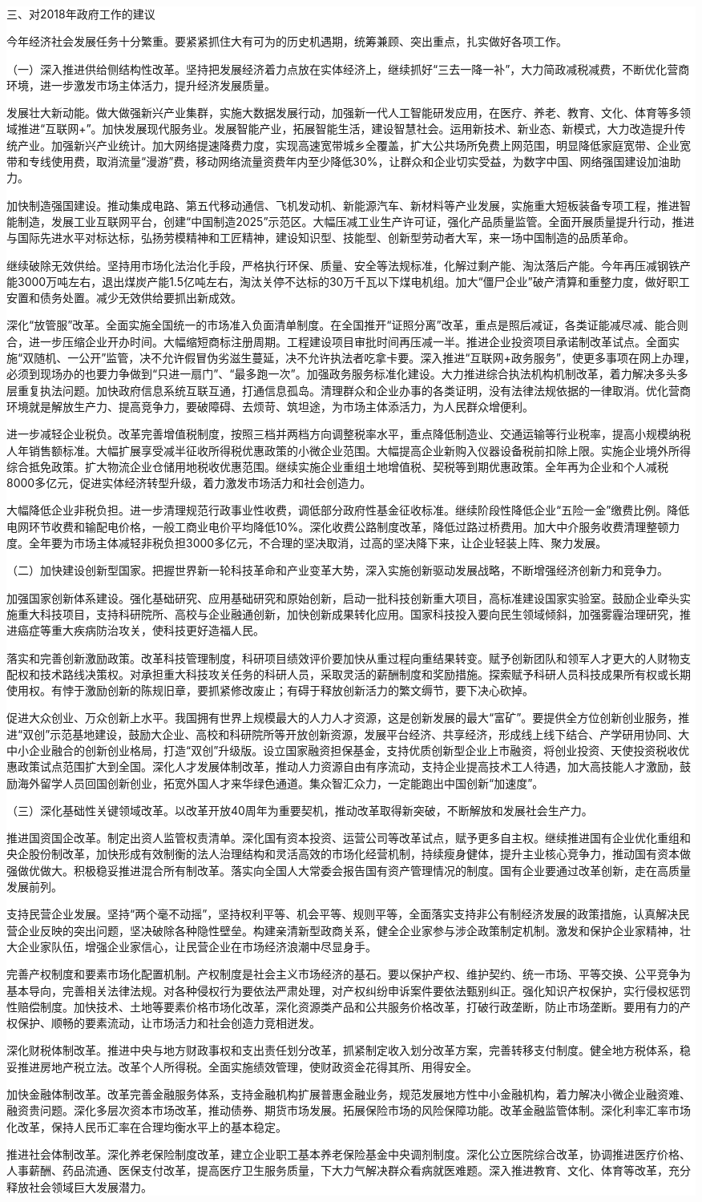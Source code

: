 三、对2018年政府工作的建议

今年经济社会发展任务十分繁重。要紧紧抓住大有可为的历史机遇期，统筹兼顾、突出重点，扎实做好各项工作。

（一）深入推进供给侧结构性改革。坚持把发展经济着力点放在实体经济上，继续抓好“三去一降一补”，大力简政减税减费，不断优化营商环境，进一步激发市场主体活力，提升经济发展质量。

发展壮大新动能。做大做强新兴产业集群，实施大数据发展行动，加强新一代人工智能研发应用，在医疗、养老、教育、文化、体育等多领域推进“互联网+”。加快发展现代服务业。发展智能产业，拓展智能生活，建设智慧社会。运用新技术、新业态、新模式，大力改造提升传统产业。加强新兴产业统计。加大网络提速降费力度，实现高速宽带城乡全覆盖，扩大公共场所免费上网范围，明显降低家庭宽带、企业宽带和专线使用费，取消流量“漫游”费，移动网络流量资费年内至少降低30%，让群众和企业切实受益，为数字中国、网络强国建设加油助力。

加快制造强国建设。推动集成电路、第五代移动通信、飞机发动机、新能源汽车、新材料等产业发展，实施重大短板装备专项工程，推进智能制造，发展工业互联网平台，创建“中国制造2025”示范区。大幅压减工业生产许可证，强化产品质量监管。全面开展质量提升行动，推进与国际先进水平对标达标，弘扬劳模精神和工匠精神，建设知识型、技能型、创新型劳动者大军，来一场中国制造的品质革命。

继续破除无效供给。坚持用市场化法治化手段，严格执行环保、质量、安全等法规标准，化解过剩产能、淘汰落后产能。今年再压减钢铁产能3000万吨左右，退出煤炭产能1.5亿吨左右，淘汰关停不达标的30万千瓦以下煤电机组。加大“僵尸企业”破产清算和重整力度，做好职工安置和债务处置。减少无效供给要抓出新成效。

深化“放管服”改革。全面实施全国统一的市场准入负面清单制度。在全国推开“证照分离”改革，重点是照后减证，各类证能减尽减、能合则合，进一步压缩企业开办时间。大幅缩短商标注册周期。工程建设项目审批时间再压减一半。推进企业投资项目承诺制改革试点。全面实施“双随机、一公开”监管，决不允许假冒伪劣滋生蔓延，决不允许执法者吃拿卡要。深入推进“互联网+政务服务”，使更多事项在网上办理，必须到现场办的也要力争做到“只进一扇门”、“最多跑一次”。加强政务服务标准化建设。大力推进综合执法机构机制改革，着力解决多头多层重复执法问题。加快政府信息系统互联互通，打通信息孤岛。清理群众和企业办事的各类证明，没有法律法规依据的一律取消。优化营商环境就是解放生产力、提高竞争力，要破障碍、去烦苛、筑坦途，为市场主体添活力，为人民群众增便利。

进一步减轻企业税负。改革完善增值税制度，按照三档并两档方向调整税率水平，重点降低制造业、交通运输等行业税率，提高小规模纳税人年销售额标准。大幅扩展享受减半征收所得税优惠政策的小微企业范围。大幅提高企业新购入仪器设备税前扣除上限。实施企业境外所得综合抵免政策。扩大物流企业仓储用地税收优惠范围。继续实施企业重组土地增值税、契税等到期优惠政策。全年再为企业和个人减税8000多亿元，促进实体经济转型升级，着力激发市场活力和社会创造力。

大幅降低企业非税负担。进一步清理规范行政事业性收费，调低部分政府性基金征收标准。继续阶段性降低企业“五险一金”缴费比例。降低电网环节收费和输配电价格，一般工商业电价平均降低10%。深化收费公路制度改革，降低过路过桥费用。加大中介服务收费清理整顿力度。全年要为市场主体减轻非税负担3000多亿元，不合理的坚决取消，过高的坚决降下来，让企业轻装上阵、聚力发展。

（二）加快建设创新型国家。把握世界新一轮科技革命和产业变革大势，深入实施创新驱动发展战略，不断增强经济创新力和竞争力。

加强国家创新体系建设。强化基础研究、应用基础研究和原始创新，启动一批科技创新重大项目，高标准建设国家实验室。鼓励企业牵头实施重大科技项目，支持科研院所、高校与企业融通创新，加快创新成果转化应用。国家科技投入要向民生领域倾斜，加强雾霾治理研究，推进癌症等重大疾病防治攻关，使科技更好造福人民。

落实和完善创新激励政策。改革科技管理制度，科研项目绩效评价要加快从重过程向重结果转变。赋予创新团队和领军人才更大的人财物支配权和技术路线决策权。对承担重大科技攻关任务的科研人员，采取灵活的薪酬制度和奖励措施。探索赋予科研人员科技成果所有权或长期使用权。有悖于激励创新的陈规旧章，要抓紧修改废止；有碍于释放创新活力的繁文缛节，要下决心砍掉。

促进大众创业、万众创新上水平。我国拥有世界上规模最大的人力人才资源，这是创新发展的最大“富矿”。要提供全方位创新创业服务，推进“双创”示范基地建设，鼓励大企业、高校和科研院所等开放创新资源，发展平台经济、共享经济，形成线上线下结合、产学研用协同、大中小企业融合的创新创业格局，打造“双创”升级版。设立国家融资担保基金，支持优质创新型企业上市融资，将创业投资、天使投资税收优惠政策试点范围扩大到全国。深化人才发展体制改革，推动人力资源自由有序流动，支持企业提高技术工人待遇，加大高技能人才激励，鼓励海外留学人员回国创新创业，拓宽外国人才来华绿色通道。集众智汇众力，一定能跑出中国创新“加速度”。

（三）深化基础性关键领域改革。以改革开放40周年为重要契机，推动改革取得新突破，不断解放和发展社会生产力。

推进国资国企改革。制定出资人监管权责清单。深化国有资本投资、运营公司等改革试点，赋予更多自主权。继续推进国有企业优化重组和央企股份制改革，加快形成有效制衡的法人治理结构和灵活高效的市场化经营机制，持续瘦身健体，提升主业核心竞争力，推动国有资本做强做优做大。积极稳妥推进混合所有制改革。落实向全国人大常委会报告国有资产管理情况的制度。国有企业要通过改革创新，走在高质量发展前列。

支持民营企业发展。坚持“两个毫不动摇”，坚持权利平等、机会平等、规则平等，全面落实支持非公有制经济发展的政策措施，认真解决民营企业反映的突出问题，坚决破除各种隐性壁垒。构建亲清新型政商关系，健全企业家参与涉企政策制定机制。激发和保护企业家精神，壮大企业家队伍，增强企业家信心，让民营企业在市场经济浪潮中尽显身手。

完善产权制度和要素市场化配置机制。产权制度是社会主义市场经济的基石。要以保护产权、维护契约、统一市场、平等交换、公平竞争为基本导向，完善相关法律法规。对各种侵权行为要依法严肃处理，对产权纠纷申诉案件要依法甄别纠正。强化知识产权保护，实行侵权惩罚性赔偿制度。加快技术、土地等要素价格市场化改革，深化资源类产品和公共服务价格改革，打破行政垄断，防止市场垄断。要用有力的产权保护、顺畅的要素流动，让市场活力和社会创造力竞相迸发。

深化财税体制改革。推进中央与地方财政事权和支出责任划分改革，抓紧制定收入划分改革方案，完善转移支付制度。健全地方税体系，稳妥推进房地产税立法。改革个人所得税。全面实施绩效管理，使财政资金花得其所、用得安全。

加快金融体制改革。改革完善金融服务体系，支持金融机构扩展普惠金融业务，规范发展地方性中小金融机构，着力解决小微企业融资难、融资贵问题。深化多层次资本市场改革，推动债券、期货市场发展。拓展保险市场的风险保障功能。改革金融监管体制。深化利率汇率市场化改革，保持人民币汇率在合理均衡水平上的基本稳定。

推进社会体制改革。深化养老保险制度改革，建立企业职工基本养老保险基金中央调剂制度。深化公立医院综合改革，协调推进医疗价格、人事薪酬、药品流通、医保支付改革，提高医疗卫生服务质量，下大力气解决群众看病就医难题。深入推进教育、文化、体育等改革，充分释放社会领域巨大发展潜力。
